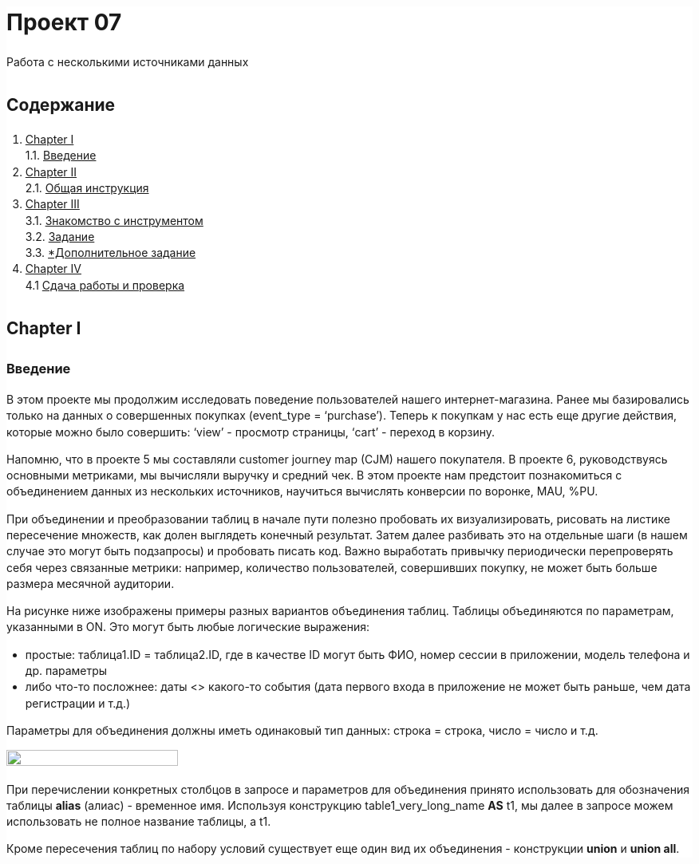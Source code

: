 # Проект 07

Работа с несколькими источниками данных

## Cодержание

1. [Chapter I](#chapter-i) \
    1.1. [Введение](#введение) 
2. [Chapter II](#chapter-ii) \
    2.1. [Общая инструкция](#общая-инструкция) 
3. [Chapter III](#chapter-iii) \
    3.1. [Знакомство с инструментом](#знакомство-с-инструментом) \
    3.2. [Задание](#задание)\
    3.3. [*Дополнительное задание](#дополнительное-задание)
4. [Chapter IV](#chapter-iv)\
    4.1 [Сдача работы и проверка](#сдача-работы-и-проверка) 


<h2 id="chapter-i">Chapter I</h2> 
<h3 id="введение">Введение</h3>

В этом проекте мы продолжим исследовать поведение пользователей нашего интернет-магазина. Ранее мы базировались только на данных о совершенных покупках (event_type = ‘purchase’). Теперь к покупкам у нас есть еще другие действия, которые можно было совершить: ‘view’ - просмотр страницы, ‘cart’ - переход в корзину.

Напомню, что в проекте 5 мы составляли customer journey map (CJM) нашего покупателя. В проекте 6, руководствуясь основными метриками, мы вычисляли выручку и средний чек. В этом проекте нам предстоит познакомиться с объединением данных из нескольких источников, научиться вычислять конверсии по воронке, MAU, %PU.

При объединении и преобразовании таблиц в начале пути полезно пробовать их визуализировать, рисовать на листике пересечение множеств, как долен выглядеть конечный результат. Затем далее разбивать это на отдельные шаги (в нашем случае это могут быть подзапросы) и пробовать писать код. Важно выработать привычку периодически перепроверять себя через связанные метрики: например, количество пользователей, совершивших покупку, не может быть больше размера месячной аудитории.

На рисунке ниже изображены примеры разных вариантов объединения таблиц. Таблицы объединяются по параметрам, указанными в ON. Это могут быть любые логические выражения: 

- простые: таблица1.ID = таблица2.ID, где в качестве ID могут быть ФИО, номер сессии в приложении, модель телефона и др. параметры
- либо что-то посложнее: даты &lt;> какого-то события (дата первого входа в приложение не может быть раньше, чем дата регистрации и т.д.)

Параметры для объединения должны иметь одинаковый тип данных: строка = строка, число = число и т.д.

<img src="https://lh3.googleusercontent.com/jGtiUtD2SAGcR6LIn6PIrvT1e-yHWZtIA7uPBHSCLJ65ZM1K_S8DTgI_eKmronh0YFWjSLFhOsI1MK9FoIA2DzGnq3gNuQpGW3sdoVAiLf8gVe1EYSaOgp-DjsZ5vzIRkOZATEUuRiQNi2DmIiB3L7Q" width=50% height=50% >

При перечислении конкретных столбцов в запросе и параметров для объединения принято использовать для обозначения таблицы **alias** (алиас) - временное имя. Используя конструкцию table1_very_long_name **AS** t1, мы далее в запросе можем использовать не полное название таблицы, а t1.

Кроме пересечения таблиц по набору условий существует еще один вид их объединения - конструкции **union** и **union all**.
